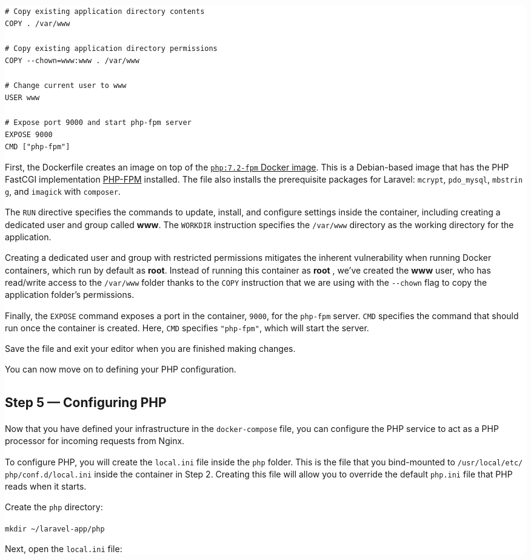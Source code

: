     # Copy existing application directory contents
    COPY . /var/www
    
    # Copy existing application directory permissions
    COPY --chown=www:www . /var/www
    
    # Change current user to www
    USER www
    
    # Expose port 9000 and start php-fpm server
    EXPOSE 9000
    CMD ["php-fpm"]

First, the Dockerfile creates an image on top of the [`php:7.2-fpm` Docker image](https://hub.docker.com/_/php/). This is a Debian-based image that has the PHP FastCGI implementation [PHP-FPM](https://php-fpm.org/) installed. The file also installs the prerequisite packages for Laravel: `mcrypt`, `pdo_mysql`, `mbstring`, and `imagick` with `composer`.

The `RUN` directive specifies the commands to update, install, and configure settings inside the container, including creating a dedicated user and group called **www**. The `WORKDIR` instruction specifies the `/var/www` directory as the working directory for the application.

Creating a dedicated user and group with restricted permissions mitigates the inherent vulnerability when running Docker containers, which run by default as **root**. Instead of running this container as **root** , we’ve created the **www** user, who has read/write access to the `/var/www` folder thanks to the `COPY` instruction that we are using with the `--chown` flag to copy the application folder’s permissions.

Finally, the `EXPOSE` command exposes a port in the container, `9000`, for the `php-fpm` server. `CMD` specifies the command that should run once the container is created. Here, `CMD` specifies `"php-fpm"`, which will start the server.

Save the file and exit your editor when you are finished making changes.

You can now move on to defining your PHP configuration.

## Step 5 — Configuring PHP

Now that you have defined your infrastructure in the `docker-compose` file, you can configure the PHP service to act as a PHP processor for incoming requests from Nginx.

To configure PHP, you will create the `local.ini` file inside the `php` folder. This is the file that you bind-mounted to `/usr/local/etc/php/conf.d/local.ini` inside the container in Step 2. Creating this file will allow you to override the default `php.ini` file that PHP reads when it starts.

Create the `php` directory:

    mkdir ~/laravel-app/php

Next, open the `local.ini` file:
